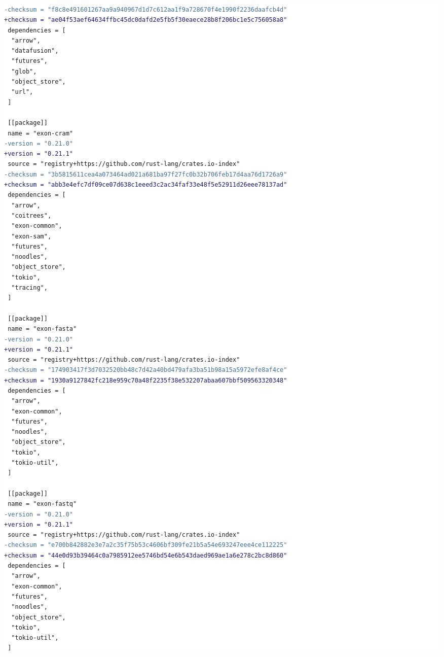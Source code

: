 ```diff
-checksum = "f8c8e491601267aa9a940967d1d7c612aa1f9a728670f4e1990f2236daafcb4d"
+checksum = "ae04f53aef64634ffbc45dc0dafd2e5fb5f30eaece28b8f206bc1e5c756058a8"
 dependencies = [
  "arrow",
  "datafusion",
  "futures",
  "glob",
  "object_store",
  "url",
 ]
 
 [[package]]
 name = "exon-cram"
-version = "0.21.0"
+version = "0.21.1"
 source = "registry+https://github.com/rust-lang/crates.io-index"
-checksum = "3b5815611cea4a073464ad021a681ba97f27fc0b32b706feb17d4aa76d1726a9"
+checksum = "abb3e4efc7df09ce07d638c1eeed3c2ac34faf33e48f5e52911d26eee78137ad"
 dependencies = [
  "arrow",
  "coitrees",
  "exon-common",
  "exon-sam",
  "futures",
  "noodles",
  "object_store",
  "tokio",
  "tracing",
 ]
 
 [[package]]
 name = "exon-fasta"
-version = "0.21.0"
+version = "0.21.1"
 source = "registry+https://github.com/rust-lang/crates.io-index"
-checksum = "174903417f3d7032520bb48c7d42a40bd479afa3ba51b98a15a5972efe8af4ce"
+checksum = "1930a9127842fc218e959c70a48f2235f38e532207abaa607bbf509563320348"
 dependencies = [
  "arrow",
  "exon-common",
  "futures",
  "noodles",
  "object_store",
  "tokio",
  "tokio-util",
 ]
 
 [[package]]
 name = "exon-fastq"
-version = "0.21.0"
+version = "0.21.1"
 source = "registry+https://github.com/rust-lang/crates.io-index"
-checksum = "e700b842882e3e7a2c35f75b53c4606bf309fe21b5a54e693247eee4ce112225"
+checksum = "44e0d93b39464c0a7985912ee5746bd54e6b543daed969ae1a6e278c2bc8d860"
 dependencies = [
  "arrow",
  "exon-common",
  "futures",
  "noodles",
  "object_store",
  "tokio",
  "tokio-util",
 ]
```